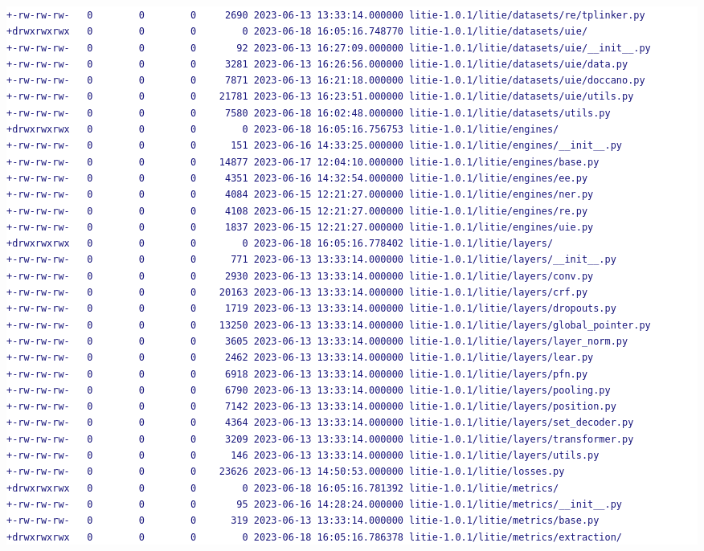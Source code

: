 ```diff
+-rw-rw-rw-   0        0        0     2690 2023-06-13 13:33:14.000000 litie-1.0.1/litie/datasets/re/tplinker.py
+drwxrwxrwx   0        0        0        0 2023-06-18 16:05:16.748770 litie-1.0.1/litie/datasets/uie/
+-rw-rw-rw-   0        0        0       92 2023-06-13 16:27:09.000000 litie-1.0.1/litie/datasets/uie/__init__.py
+-rw-rw-rw-   0        0        0     3281 2023-06-13 16:26:56.000000 litie-1.0.1/litie/datasets/uie/data.py
+-rw-rw-rw-   0        0        0     7871 2023-06-13 16:21:18.000000 litie-1.0.1/litie/datasets/uie/doccano.py
+-rw-rw-rw-   0        0        0    21781 2023-06-13 16:23:51.000000 litie-1.0.1/litie/datasets/uie/utils.py
+-rw-rw-rw-   0        0        0     7580 2023-06-18 16:02:48.000000 litie-1.0.1/litie/datasets/utils.py
+drwxrwxrwx   0        0        0        0 2023-06-18 16:05:16.756753 litie-1.0.1/litie/engines/
+-rw-rw-rw-   0        0        0      151 2023-06-16 14:33:25.000000 litie-1.0.1/litie/engines/__init__.py
+-rw-rw-rw-   0        0        0    14877 2023-06-17 12:04:10.000000 litie-1.0.1/litie/engines/base.py
+-rw-rw-rw-   0        0        0     4351 2023-06-16 14:32:54.000000 litie-1.0.1/litie/engines/ee.py
+-rw-rw-rw-   0        0        0     4084 2023-06-15 12:21:27.000000 litie-1.0.1/litie/engines/ner.py
+-rw-rw-rw-   0        0        0     4108 2023-06-15 12:21:27.000000 litie-1.0.1/litie/engines/re.py
+-rw-rw-rw-   0        0        0     1837 2023-06-15 12:21:27.000000 litie-1.0.1/litie/engines/uie.py
+drwxrwxrwx   0        0        0        0 2023-06-18 16:05:16.778402 litie-1.0.1/litie/layers/
+-rw-rw-rw-   0        0        0      771 2023-06-13 13:33:14.000000 litie-1.0.1/litie/layers/__init__.py
+-rw-rw-rw-   0        0        0     2930 2023-06-13 13:33:14.000000 litie-1.0.1/litie/layers/conv.py
+-rw-rw-rw-   0        0        0    20163 2023-06-13 13:33:14.000000 litie-1.0.1/litie/layers/crf.py
+-rw-rw-rw-   0        0        0     1719 2023-06-13 13:33:14.000000 litie-1.0.1/litie/layers/dropouts.py
+-rw-rw-rw-   0        0        0    13250 2023-06-13 13:33:14.000000 litie-1.0.1/litie/layers/global_pointer.py
+-rw-rw-rw-   0        0        0     3605 2023-06-13 13:33:14.000000 litie-1.0.1/litie/layers/layer_norm.py
+-rw-rw-rw-   0        0        0     2462 2023-06-13 13:33:14.000000 litie-1.0.1/litie/layers/lear.py
+-rw-rw-rw-   0        0        0     6918 2023-06-13 13:33:14.000000 litie-1.0.1/litie/layers/pfn.py
+-rw-rw-rw-   0        0        0     6790 2023-06-13 13:33:14.000000 litie-1.0.1/litie/layers/pooling.py
+-rw-rw-rw-   0        0        0     7142 2023-06-13 13:33:14.000000 litie-1.0.1/litie/layers/position.py
+-rw-rw-rw-   0        0        0     4364 2023-06-13 13:33:14.000000 litie-1.0.1/litie/layers/set_decoder.py
+-rw-rw-rw-   0        0        0     3209 2023-06-13 13:33:14.000000 litie-1.0.1/litie/layers/transformer.py
+-rw-rw-rw-   0        0        0      146 2023-06-13 13:33:14.000000 litie-1.0.1/litie/layers/utils.py
+-rw-rw-rw-   0        0        0    23626 2023-06-13 14:50:53.000000 litie-1.0.1/litie/losses.py
+drwxrwxrwx   0        0        0        0 2023-06-18 16:05:16.781392 litie-1.0.1/litie/metrics/
+-rw-rw-rw-   0        0        0       95 2023-06-16 14:28:24.000000 litie-1.0.1/litie/metrics/__init__.py
+-rw-rw-rw-   0        0        0      319 2023-06-13 13:33:14.000000 litie-1.0.1/litie/metrics/base.py
+drwxrwxrwx   0        0        0        0 2023-06-18 16:05:16.786378 litie-1.0.1/litie/metrics/extraction/
```